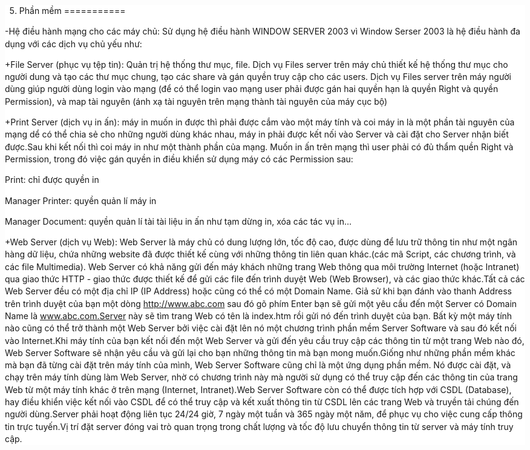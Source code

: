 5. Phần mềm
===========

-Hệ điều hành mạng cho các máy chủ: Sử dụng hệ điều hành WINDOW SERVER
2003 vì Window Serser 2003 là hệ điều hành đa dụng với các dịch vụ chủ
yếu như:

+File Server (phục vụ tệp tin): Quản trị hệ thống thư mục, file. Dịch vụ
Files server trên máy chủ thiết kế hệ thống thư mục cho người dung và
tạo các thư mục chung, tạo các share và gán quyền truy cập cho các
users. Dịch vụ Files server trên máy người dùng giúp người dùng login
vào mạng (để có thể login vao mạng user phải được gán hai quyền hạn là
quyền Right và quyền Permission), và map tài nguyên (ánh xạ tài nguyên
trên mạng thành tài nguyên của máy cục bộ)

+Print Server (dịch vụ in ấn): máy in muốn in được thì phải được cắm vào
một máy tính và coi máy in là một phần tài nguyên của mạng dể có thể
chia sẻ cho những người dùng khác nhau, máy in phải được kết nối vào
Server và cài đặt cho Server nhận biết được.Sau khi kết nối thì coi máy
in như một thành phần của mạng. Muốn in ấn trên mạng thì user phải có đủ
thẩm quền Right và Permission, trong đó việc gán quyền in điều khiển sử
dụng máy có các Permission sau:

Print: chỉ được quyền in

Manager Printer: quyền quản lí máy in

Manager Document: quyền quản lí tài tài liệu in ấn như tạm dừng in, xóa
các tác vụ in…

+Web Server (dịch vụ Web): Web Server là máy chủ có dung lượng lớn, tốc
độ cao, được dùng để lưu trữ thông tin như một ngân hàng dữ liệu, chứa
những website đã được thiết kế cùng với những thông tin liên quan
khác.(các mã Script, các chương trình, và các file Multimedia). Web
Server có khả năng gửi đến máy khách những trang Web thông qua môi
trường Internet (hoặc Intranet) qua giao thức HTTP - giao thức được
thiết kế để gửi các file đến trình duyệt Web (Web Browser), và các giao
thức khác.Tất cả các Web Server đều có một địa chỉ IP (IP Address) hoặc
cũng có thể có một Domain Name. Giả sử khi bạn đánh vào thanh Address
trên trình duyệt của bạn một dòng http://www.abc.com sau đó gõ phím
Enter bạn sẽ gửi một yêu cầu đến một Server có Domain Name là
www.abc.com.Server này sẽ tìm trang Web có tên là index.htm rồi gửi nó
đến trình duyệt của bạn. Bất kỳ một máy tính nào cũng có thể trở thành
một Web Server bởi việc cài đặt lên nó một chương trình phần mềm Server
Software và sau đó kết nối vào Internet.Khi máy tính của bạn kết nối đến
một Web Server và gửi đến yêu cầu truy cập các thông tin từ một trang
Web nào đó, Web Server Software sẽ nhận yêu cầu và gửi lại cho bạn những
thông tin mà bạn mong muốn.Giống như những phần mềm khác mà bạn đã từng
cài đặt trên máy tính của mình, Web Server Software cũng chỉ là một ứng
dụng phần mềm. Nó được cài đặt, và chạy trên máy tính dùng làm Web
Server, nhờ có chương trình này mà người sử dụng có thể truy cập đến các
thông tin của trang Web từ một máy tính khác ở trên mạng (Internet,
Intranet).Web Server Software còn có thể được tích hợp với CSDL
(Database), hay điều khiển việc kết nối vào CSDL để có thể truy cập và
kết xuất thông tin từ CSDL lên các trang Web và truyền tải chúng đến
người dùng.Server phải hoạt động liên tục 24/24 giờ, 7 ngày một tuần và
365 ngày một năm, để phục vụ cho việc cung cấp thông tin trực tuyến.Vị
trí đặt server đóng vai trò quan trọng trong chất lượng và tốc độ lưu
chuyển thông tin từ server và máy tính truy cập.
